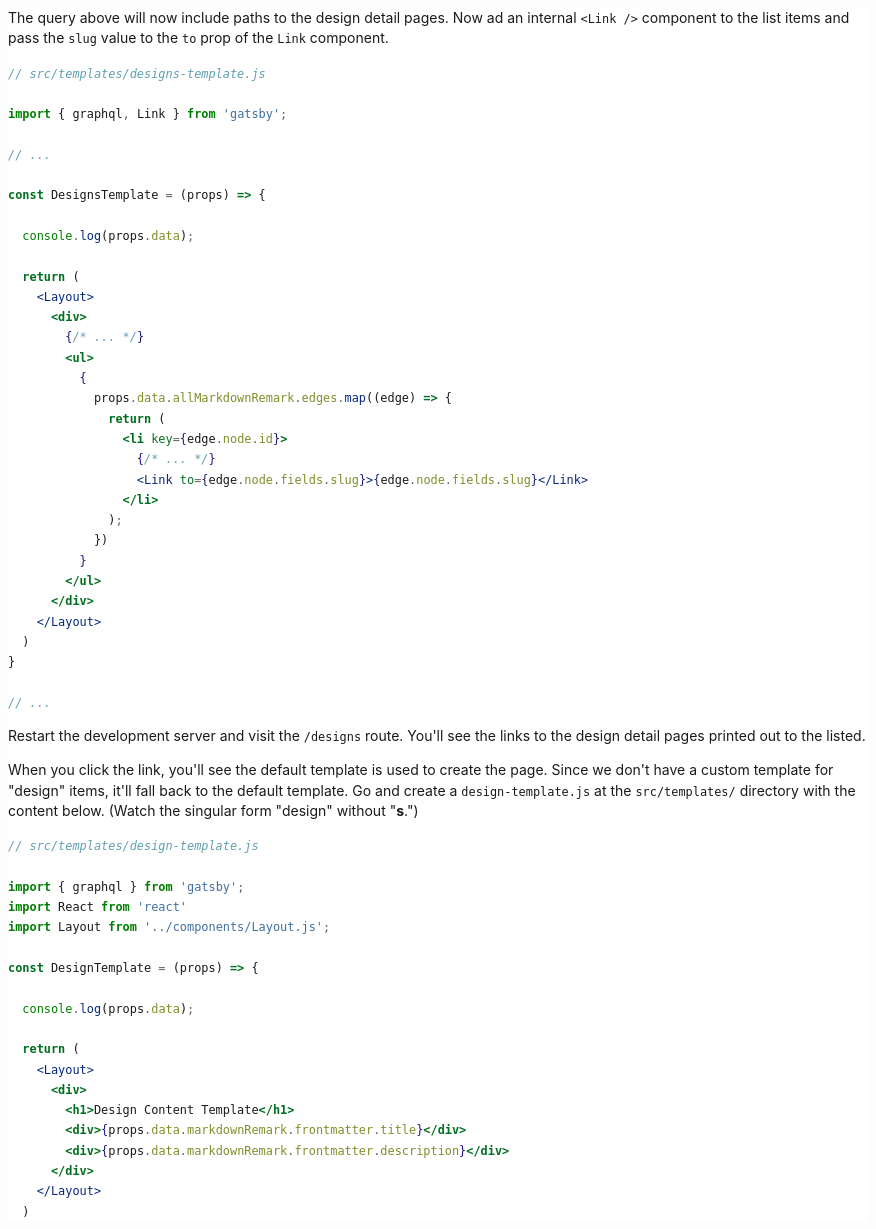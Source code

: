 The query above will now include paths to the design detail pages. Now ad an internal `<Link />` component to the list items and pass the `slug` value to the `to` prop of the `Link` component.

```jsx
// src/templates/designs-template.js

import { graphql, Link } from 'gatsby';

// ...

const DesignsTemplate = (props) => {

  console.log(props.data);
  
  return (
    <Layout>
      <div>
        {/* ... */}
        <ul>
          {
            props.data.allMarkdownRemark.edges.map((edge) => {
              return (
                <li key={edge.node.id}>
                  {/* ... */}
                  <Link to={edge.node.fields.slug}>{edge.node.fields.slug}</Link>
                </li>
              );
            })
          }
        </ul>
      </div>
    </Layout>
  )
}

// ...
```

Restart the development server and visit the `/designs` route. You'll see the links to the design detail pages printed out to the listed.

When you click the link, you'll see the default template is used to create the page. Since we don't have a custom template for "design" items, it'll fall back to the default template. Go and create a `design-template.js` at the `src/templates/` directory with the content below. (Watch the singular form "design" without "**s**.")

```jsx
// src/templates/design-template.js

import { graphql } from 'gatsby';
import React from 'react'
import Layout from '../components/Layout.js';

const DesignTemplate = (props) => {

  console.log(props.data);
  
  return (
    <Layout>
      <div>
        <h1>Design Content Template</h1>
        <div>{props.data.markdownRemark.frontmatter.title}</div>
        <div>{props.data.markdownRemark.frontmatter.description}</div>
      </div>
    </Layout>
  )
```